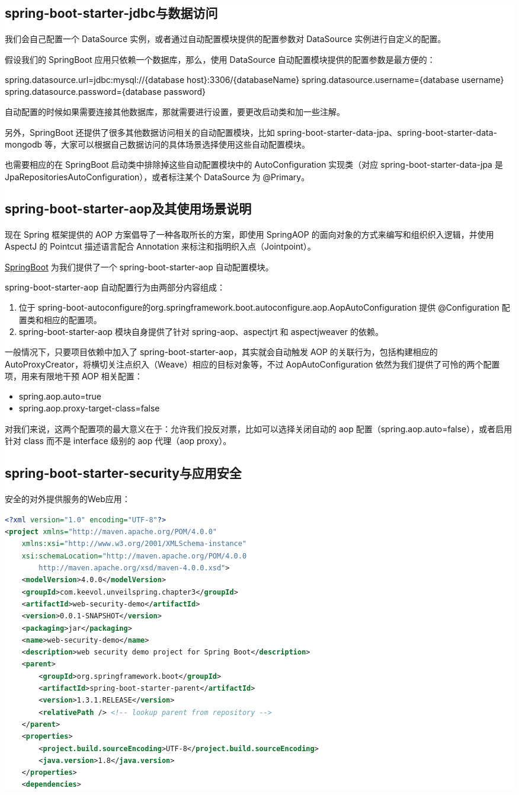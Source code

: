 ## spring-boot-starter-jdbc与数据访问

我们会自己配置一个 DataSource 实例，或者通过自动配置模块提供的配置参数对 DataSource 实例进行自定义的配置。

假设我们的 SpringBoot 应用只依赖一个数据库，那么，使用 DataSource 自动配置模块提供的配置参数是最方便的：

spring.datasource.url=jdbc:mysql://{database host}:3306/{databaseName}
spring.datasource.username={database username}
spring.datasource.password={database password}

自动配置的时候如果需要连接其他数据库，那就需要进行设置，要更改启动类和加一些注解。

另外，SpringBoot 还提供了很多其他数据访问相关的自动配置模块，比如  spring-boot-starter-data-jpa、spring-boot-starter-data-mongodb  等，大家可以根据自己数据访问的具体场景选择使用这些自动配置模块。

也需要相应的在 SpringBoot 启动类中排除掉这些自动配置模块中的 AutoConfiguration 实现类（对应  spring-boot-starter-data-jpa 是 JpaRepositoriesAutoConfiguration），或者标注某个  DataSource 为 @Primary。

## spring-boot-starter-aop及其使用场景说明

现在 Spring 框架提供的 AOP 方案倡导了一种各取所长的方案，即使用 SpringAOP 的面向对象的方式来编写和组织织入逻辑，并使用  AspectJ 的 Pointcut 描述语言配合 Annotation 来标注和指明织入点（Jointpoint）。

[SpringBoot](http://c.biancheng.net/spring_boot/) 为我们提供了一个 spring-boot-starter-aop 自动配置模块。

 spring-boot-starter-aop 自动配置行为由两部分内容组成：

1. 位于 spring-boot-autoconfigure的org.springframework.boot.autoconfigure.aop.AopAutoConfiguration 提供 @Configuration 配置类和相应的配置项。
2. spring-boot-starter-aop 模块自身提供了针对 spring-aop、aspectjrt 和 aspectjweaver 的依赖。

一般情况下，只要项目依赖中加入了 spring-boot-starter-aop，其实就会自动触发 AOP 的关联行为，包括构建相应的  AutoProxyCreator，将横切关注点织入（Weave）相应的目标对象等，不过 AopAutoConfiguration  依然为我们提供了可怜的两个配置项，用来有限地干预 AOP 相关配置：

- spring.aop.auto=true
- spring.aop.proxy-target-class=false

 对我们来说，这两个配置项的最大意义在于：允许我们投反对票，比如可以选择关闭自动的 aop 配置（spring.aop.auto=false），或者启用针对 class 而不是 interface 级别的 aop 代理（aop proxy）。

## spring-boot-starter-security与应用安全

安全的对外提供服务的Web应用：

```xml
<?xml version="1.0" encoding="UTF-8"?>
<project xmlns="http://maven.apache.org/POM/4.0.0"
    xmlns:xsi="http://www.w3.org/2001/XMLSchema-instance"
    xsi:schemaLocation="http://maven.apache.org/POM/4.0.0
        http://maven.apache.org/xsd/maven-4.0.0.xsd">
    <modelVersion>4.0.0</modelVersion>
    <groupId>com.keevol.unveilspring.chapter3</groupId>
    <artifactId>web-security-demo</artifactId>
    <version>0.0.1-SNAPSHOT</version>
    <packaging>jar</packaging>
    <name>web-security-demo</name>
    <description>web security demo project for Spring Boot</description>
    <parent>
        <groupId>org.springframework.boot</groupId>
        <artifactId>spring-boot-starter-parent</artifactId>
        <version>1.3.1.RELEASE</version>
        <relativePath /> <!-- lookup parent from repository -->
    </parent>
    <properties>
        <project.build.sourceEncoding>UTF-8</project.build.sourceEncoding>
        <java.version>1.8</java.version>
    </properties>
    <dependencies>
```